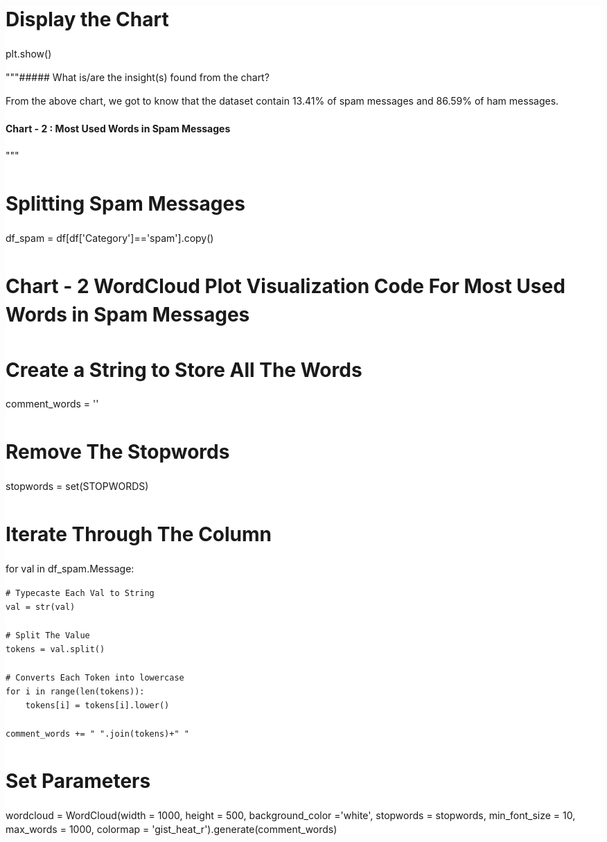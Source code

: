 # Display the Chart
plt.show()

"""##### What is/are the insight(s) found from the chart?

From the above chart, we got to know that the dataset contain 13.41% of spam messages and 86.59% of ham messages.

#### Chart - 2 : Most Used Words in Spam Messages
"""

# Splitting Spam Messages
df_spam = df[df['Category']=='spam'].copy()

# Chart - 2 WordCloud Plot Visualization Code For Most Used Words in Spam Messages
# Create a String to Store All The Words
comment_words = ''

# Remove The Stopwords
stopwords = set(STOPWORDS)

# Iterate Through The Column
for val in df_spam.Message:

    # Typecaste Each Val to String
    val = str(val)

    # Split The Value
    tokens = val.split()

    # Converts Each Token into lowercase
    for i in range(len(tokens)):
        tokens[i] = tokens[i].lower()

    comment_words += " ".join(tokens)+" "

# Set Parameters
wordcloud = WordCloud(width = 1000, height = 500,
                background_color ='white',
                stopwords = stopwords,
                min_font_size = 10,
                max_words = 1000,
                colormap = 'gist_heat_r').generate(comment_words)
